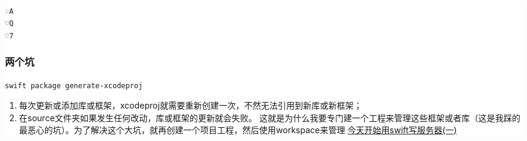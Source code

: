 ```
♢A
♡Q
♡7
```

### 两个坑
```
swift package generate-xcodeproj
```
1. 每次更新或添加库或框架，xcodeproj就需要重新创建一次，不然无法引用到新库或新框架；
2. 在source文件夹如果发生任何改动，库或框架的更新就会失败。
这就是为什么我要专门建一个工程来管理这些框架或者库（这是我踩的最恶心的坑）。为了解决这个大坑，就再创建一个项目工程，然后使用workspace来管理
[今天开始用swift写服务器(一)](https://blog.csdn.net/loveqcx123/article/details/70160379)
